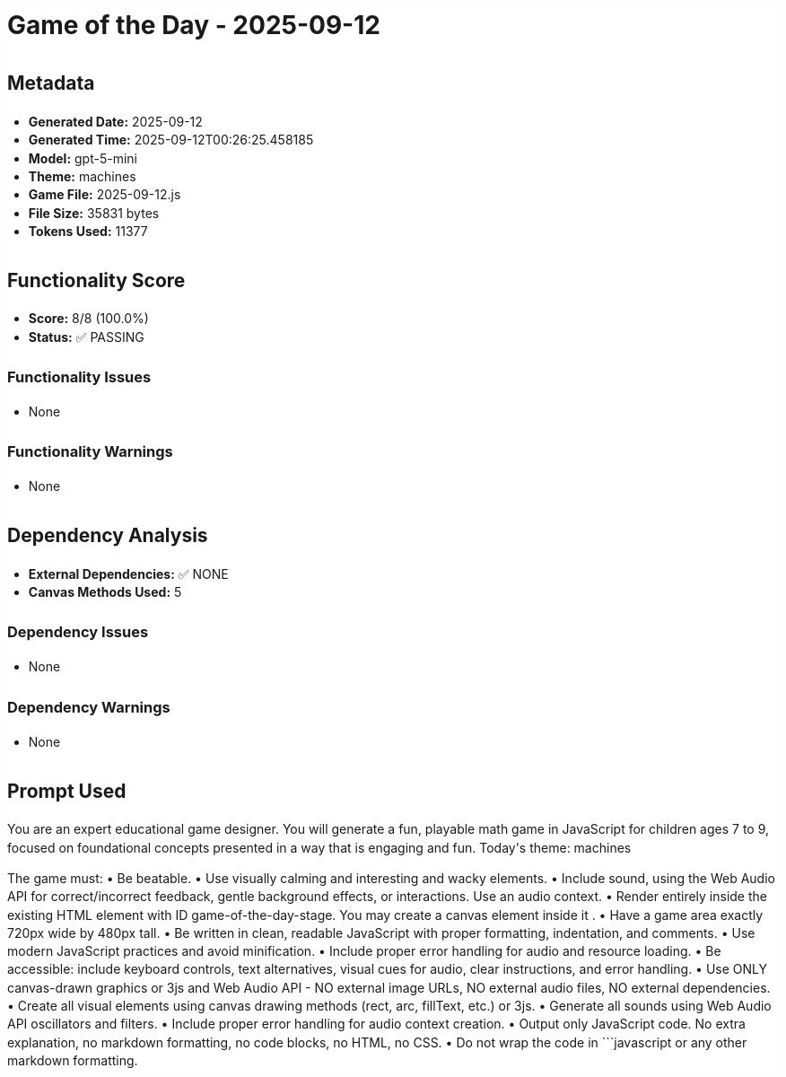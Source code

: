 # Game of the Day - 2025-09-12

## Metadata
- **Generated Date:** 2025-09-12
- **Generated Time:** 2025-09-12T00:26:25.458185
- **Model:** gpt-5-mini
- **Theme:** machines
- **Game File:** 2025-09-12.js
- **File Size:** 35831 bytes
- **Tokens Used:** 11377

## Functionality Score
- **Score:** 8/8 (100.0%)
- **Status:** ✅ PASSING

### Functionality Issues
- None

### Functionality Warnings
- None

## Dependency Analysis
- **External Dependencies:** ✅ NONE
- **Canvas Methods Used:** 5

### Dependency Issues
- None

### Dependency Warnings
- None

## Prompt Used
You are an expert educational game designer. You will generate a fun, playable math game in JavaScript for children ages 7 to 9, focused on foundational concepts presented in a way that is engaging and fun. Today's theme: machines

The game must:
• Be beatable.
• Use visually calming and interesting and wacky elements.
• Include sound, using the Web Audio API for correct/incorrect feedback, gentle background effects, or interactions. Use an audio context.
• Render entirely inside the existing HTML element with ID game-of-the-day-stage. You may create a canvas element inside it .
• Have a game area exactly 720px wide by 480px tall.
• Be written in clean, readable JavaScript with proper formatting, indentation, and comments.
• Use modern JavaScript practices and avoid minification.
• Include proper error handling for audio and resource loading.
• Be accessible: include keyboard controls, text alternatives, visual cues for audio, clear instructions, and error handling.
• Use ONLY canvas-drawn graphics or 3js and Web Audio API - NO external image URLs, NO external audio files, NO external dependencies.
• Create all visual elements using canvas drawing methods (rect, arc, fillText, etc.) or 3js.
• Generate all sounds using Web Audio API oscillators and filters.
• Include proper error handling for audio context creation.
• Output only JavaScript code. No extra explanation, no markdown formatting, no code blocks, no HTML, no CSS.
• Do not wrap the code in ```javascript or any other markdown formatting.
